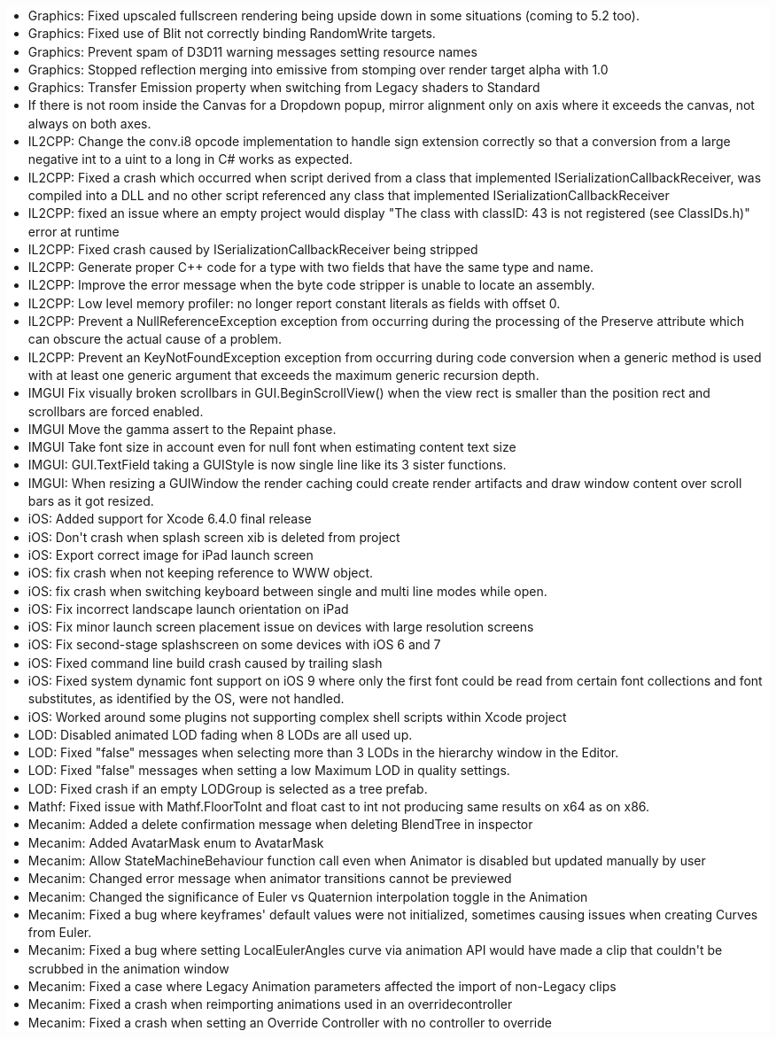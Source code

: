*   Graphics: Fixed upscaled fullscreen rendering being upside down in some situations (coming to 5.2 too).
*   Graphics: Fixed use of Blit not correctly binding RandomWrite targets.
*   Graphics: Prevent spam of D3D11 warning messages setting resource names
*   Graphics: Stopped reflection merging into emissive from stomping over render target alpha with 1.0
*   Graphics: Transfer Emission property when switching from Legacy shaders to Standard
*   If there is not room inside the Canvas for a Dropdown popup, mirror alignment only on axis where it exceeds the canvas, not always on both axes.
*   IL2CPP: Change the conv.i8 opcode implementation to handle sign extension correctly so that a conversion from a large negative int to a uint to a long in C# works as expected.
*   IL2CPP: Fixed a crash which occurred when script derived from a class that implemented ISerializationCallbackReceiver, was compiled into a DLL and no other script referenced any class that implemented ISerializationCallbackReceiver
*   IL2CPP: fixed an issue where an empty project would display "The class with classID: 43 is not registered (see ClassIDs.h)" error at runtime
*   IL2CPP: Fixed crash caused by ISerializationCallbackReceiver being stripped
*   IL2CPP: Generate proper C++ code for a type with two fields that have the same type and name.
*   IL2CPP: Improve the error message when the byte code stripper is unable to locate an assembly.
*   IL2CPP: Low level memory profiler: no longer report constant literals as fields with offset 0.
*   IL2CPP: Prevent a NullReferenceException exception from occurring during the processing of the Preserve attribute which can obscure the actual cause of a problem.
*   IL2CPP: Prevent an KeyNotFoundException exception from occurring during code conversion when a generic method is used with at least one generic argument that exceeds the maximum generic recursion depth.
*   IMGUI Fix visually broken scrollbars in GUI.BeginScrollView() when the view rect is smaller than the position rect and scrollbars are forced enabled.
*   IMGUI Move the gamma assert to the Repaint phase.
*   IMGUI Take font size in account even for null font when estimating content text size
*   IMGUI: GUI.TextField taking a GUIStyle is now single line like its 3 sister functions.
*   IMGUI: When resizing a GUIWindow the render caching could create render artifacts and draw window content over scroll bars as it got resized.
*   iOS: Added support for Xcode 6.4.0 final release
*   iOS: Don't crash when splash screen xib is deleted from project
*   iOS: Export correct image for iPad launch screen
*   iOS: fix crash when not keeping reference to WWW object.
*   iOS: fix crash when switching keyboard between single and multi line modes while open.
*   iOS: Fix incorrect landscape launch orientation on iPad
*   iOS: Fix minor launch screen placement issue on devices with large resolution screens
*   iOS: Fix second-stage splashscreen on some devices with iOS 6 and 7
*   iOS: Fixed command line build crash caused by trailing slash
*   iOS: Fixed system dynamic font support on iOS 9 where only the first font could be read from certain font collections and font substitutes, as identified by the OS, were not handled.
*   iOS: Worked around some plugins not supporting complex shell scripts within Xcode project
*   LOD: Disabled animated LOD fading when 8 LODs are all used up.
*   LOD: Fixed "false" messages when selecting more than 3 LODs in the hierarchy window in the Editor.
*   LOD: Fixed "false" messages when setting a low Maximum LOD in quality settings.
*   LOD: Fixed crash if an empty LODGroup is selected as a tree prefab.
*   Mathf: Fixed issue with Mathf.FloorToInt and float cast to int not producing same results on x64 as on x86.
*   Mecanim: Added a delete confirmation message when deleting BlendTree in inspector
*   Mecanim: Added AvatarMask enum to AvatarMask
*   Mecanim: Allow StateMachineBehaviour function call even when Animator is disabled but updated manually by user
*   Mecanim: Changed error message when animator transitions cannot be previewed
*   Mecanim: Changed the significance of Euler vs Quaternion interpolation toggle in the Animation
*   Mecanim: Fixed a bug where keyframes' default values were not initialized, sometimes causing issues when creating Curves from Euler.
*   Mecanim: Fixed a bug where setting LocalEulerAngles curve via animation API would have made a clip that couldn't be scrubbed in the animation window
*   Mecanim: Fixed a case where Legacy Animation parameters affected the import of non-Legacy clips
*   Mecanim: Fixed a crash when reimporting animations used in an overridecontroller
*   Mecanim: Fixed a crash when setting an Override Controller with no controller to override
